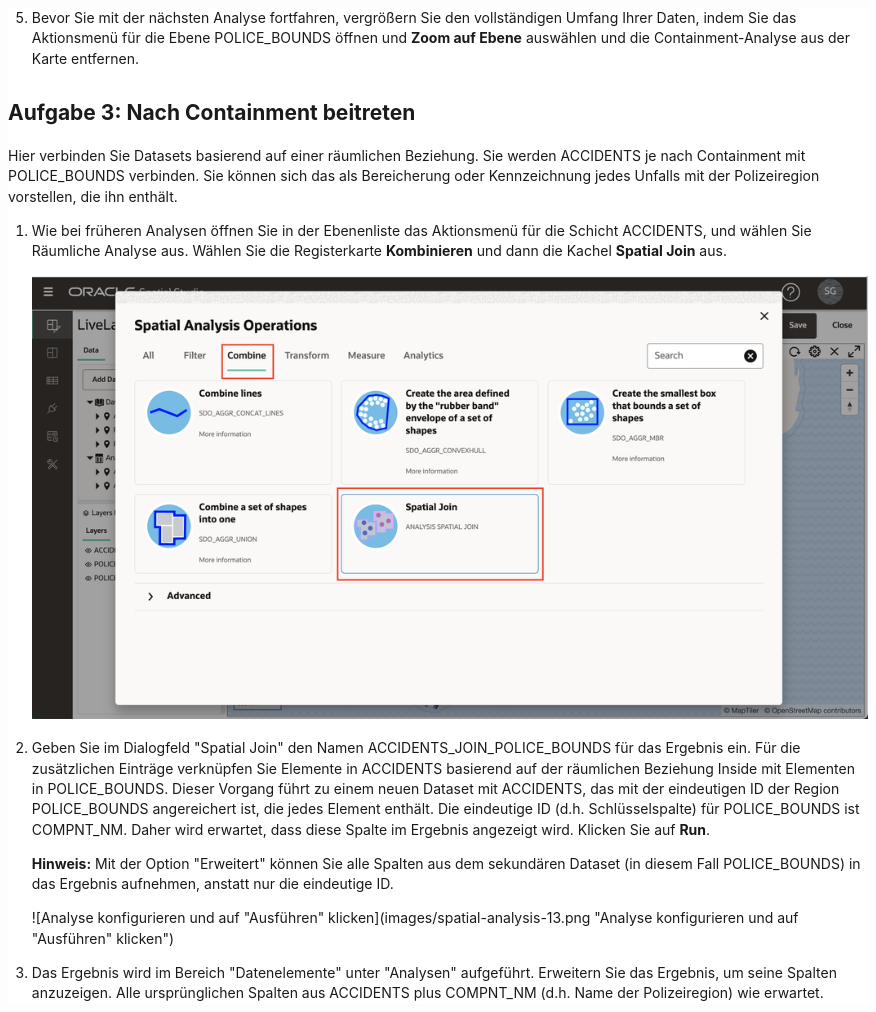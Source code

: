5.  Bevor Sie mit der nächsten Analyse fortfahren, vergrößern Sie den vollständigen Umfang Ihrer Daten, indem Sie das Aktionsmenü für die Ebene POLICE\_BOUNDS öffnen und **Zoom auf Ebene** auswählen und die Containment-Analyse aus der Karte entfernen.
    

## Aufgabe 3: Nach Containment beitreten

Hier verbinden Sie Datasets basierend auf einer räumlichen Beziehung. Sie werden ACCIDENTS je nach Containment mit POLICE\_BOUNDS verbinden. Sie können sich das als Bereicherung oder Kennzeichnung jedes Unfalls mit der Polizeiregion vorstellen, die ihn enthält.

1.  Wie bei früheren Analysen öffnen Sie in der Ebenenliste das Aktionsmenü für die Schicht ACCIDENTS, und wählen Sie Räumliche Analyse aus. Wählen Sie die Registerkarte **Kombinieren** und dann die Kachel **Spatial Join** aus.
    
    ![Räumliche Join-Analyse auswählen](images/spatial-analysis-12.png "Räumliche Join-Analyse auswählen")
    
2.  Geben Sie im Dialogfeld "Spatial Join" den Namen ACCIDENTS\_JOIN\_POLICE\_BOUNDS für das Ergebnis ein. Für die zusätzlichen Einträge verknüpfen Sie Elemente in ACCIDENTS basierend auf der räumlichen Beziehung Inside mit Elementen in POLICE\_BOUNDS. Dieser Vorgang führt zu einem neuen Dataset mit ACCIDENTS, das mit der eindeutigen ID der Region POLICE\_BOUNDS angereichert ist, die jedes Element enthält. Die eindeutige ID (d.h. Schlüsselspalte) für POLICE\_BOUNDS ist COMPNT\_NM. Daher wird erwartet, dass diese Spalte im Ergebnis angezeigt wird. Klicken Sie auf **Run**.
    
    **Hinweis:** Mit der Option "Erweitert" können Sie alle Spalten aus dem sekundären Dataset (in diesem Fall POLICE\_BOUNDS) in das Ergebnis aufnehmen, anstatt nur die eindeutige ID.
    
    ![Analyse konfigurieren und auf "Ausführen" klicken](images/spatial-analysis-13.png "Analyse konfigurieren und auf "Ausführen" klicken")
    
3.  Das Ergebnis wird im Bereich "Datenelemente" unter "Analysen" aufgeführt. Erweitern Sie das Ergebnis, um seine Spalten anzuzeigen. Alle ursprünglichen Spalten aus ACCIDENTS plus COMPNT\_NM (d.h. Name der Polizeiregion) wie erwartet.
    